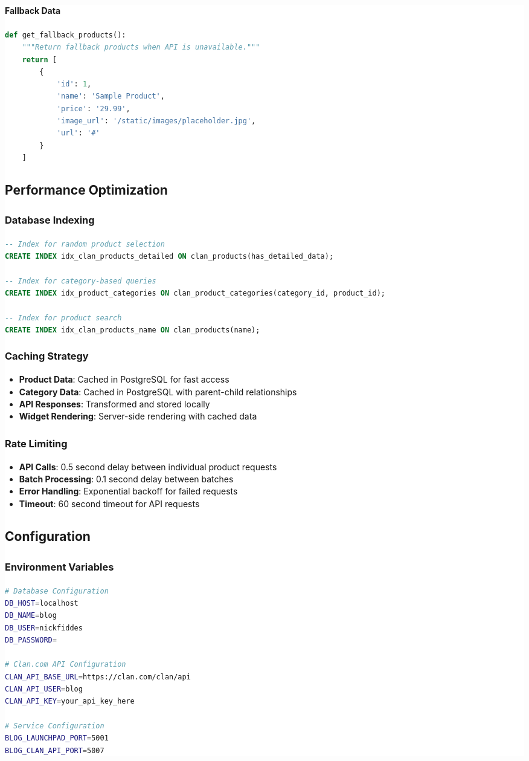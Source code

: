 #### Fallback Data
```python
def get_fallback_products():
    """Return fallback products when API is unavailable."""
    return [
        {
            'id': 1,
            'name': 'Sample Product',
            'price': '29.99',
            'image_url': '/static/images/placeholder.jpg',
            'url': '#'
        }
    ]
```

## Performance Optimization

### Database Indexing
```sql
-- Index for random product selection
CREATE INDEX idx_clan_products_detailed ON clan_products(has_detailed_data);

-- Index for category-based queries
CREATE INDEX idx_product_categories ON clan_product_categories(category_id, product_id);

-- Index for product search
CREATE INDEX idx_clan_products_name ON clan_products(name);
```

### Caching Strategy
- **Product Data**: Cached in PostgreSQL for fast access
- **Category Data**: Cached in PostgreSQL with parent-child relationships
- **API Responses**: Transformed and stored locally
- **Widget Rendering**: Server-side rendering with cached data

### Rate Limiting
- **API Calls**: 0.5 second delay between individual product requests
- **Batch Processing**: 0.1 second delay between batches
- **Error Handling**: Exponential backoff for failed requests
- **Timeout**: 60 second timeout for API requests

## Configuration

### Environment Variables
```bash
# Database Configuration
DB_HOST=localhost
DB_NAME=blog
DB_USER=nickfiddes
DB_PASSWORD=

# Clan.com API Configuration
CLAN_API_BASE_URL=https://clan.com/clan/api
CLAN_API_USER=blog
CLAN_API_KEY=your_api_key_here

# Service Configuration
BLOG_LAUNCHPAD_PORT=5001
BLOG_CLAN_API_PORT=5007
```
